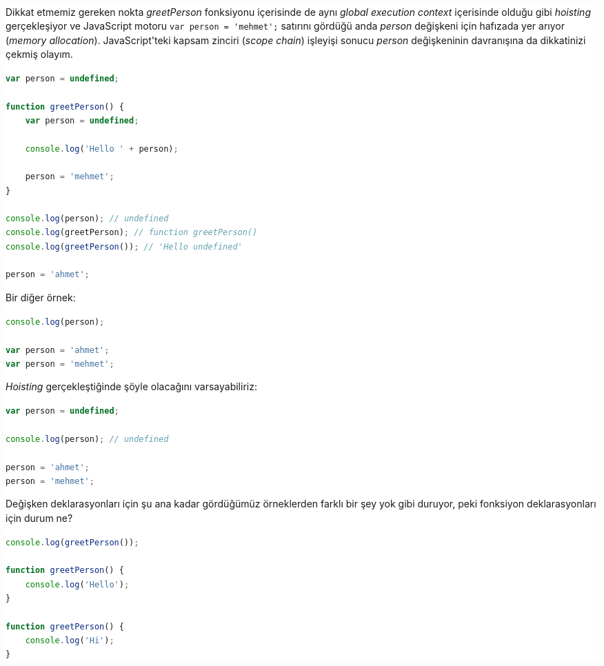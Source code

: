 Dikkat etmemiz gereken nokta *greetPerson* fonksiyonu içerisinde de aynı *global execution context*  içerisinde olduğu gibi *hoisting* gerçekleşiyor ve JavaScript motoru `var person = 'mehmet';` satırını gördüğü anda *person* değişkeni için hafızada yer arıyor (*memory allocation*). JavaScript'teki kapsam zinciri (*scope chain*) işleyişi sonucu *person* değişkeninin davranışına da dikkatinizi çekmiş olayım.

```javascript
var person = undefined;

function greetPerson() {
    var person = undefined;

    console.log('Hello ' + person);

    person = 'mehmet';
}

console.log(person); // undefined
console.log(greetPerson); // function greetPerson()
console.log(greetPerson()); // 'Hello undefined'

person = 'ahmet';
```

Bir diğer örnek:

```javascript
console.log(person);

var person = 'ahmet';
var person = 'mehmet';
```

*Hoisting* gerçekleştiğinde şöyle olacağını varsayabiliriz:

```javascript
var person = undefined;

console.log(person); // undefined

person = 'ahmet';
person = 'mehmet';
```

Değişken deklarasyonları için şu ana kadar gördüğümüz örneklerden farklı bir şey yok gibi duruyor, peki fonksiyon deklarasyonları için durum ne?

```javascript
console.log(greetPerson());

function greetPerson() {
    console.log('Hello');
}

function greetPerson() {
    console.log('Hi');
}
```
